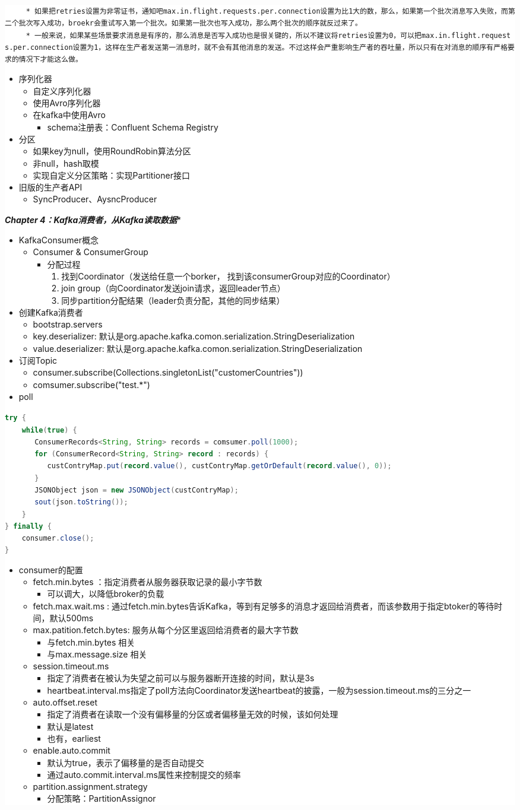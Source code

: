          * 如果把retries设置为非零证书，通知吧max.in.flight.requests.per.connection设置为比1大的数，那么，如果第一个批次消息写入失败，而第二个批次写入成功，broekr会重试写入第一个批次。如果第一批次也写入成功，那么两个批次的顺序就反过来了。
         * 一般来说，如果某些场景要求消息是有序的，那么消息是否写入成功也是很关键的，所以不建议将retries设置为0，可以把max.in.flight.requests.per.connection设置为1，这样在生产者发送第一消息时，就不会有其他消息的发送。不过这样会严重影响生产者的吞吐量，所以只有在对消息的顺序有严格要求的情况下才能这么做。
   * 序列化器
      * 自定义序列化器
      * 使用Avro序列化器
      * 在kafka中使用Avro
         * schema注册表：Confluent Schema Registry
   * 分区
      * 如果key为null，使用RoundRobin算法分区
      * 非null，hash取模
      * 实现自定义分区策略：实现Partitioner接口
   * 旧版的生产者API
      * SyncProducer、AysncProducer


***Chapter 4：Kafka消费者，从Kafka读取数据****
   * KafkaConsumer概念
      * Consumer & ConsumerGroup
         * 分配过程
            1. 找到Coordinator（发送给任意一个borker， 找到该consumerGroup对应的Coordinator）
            2. join group（向Coordinator发送join请求，返回leader节点）
            3. 同步partition分配结果（leader负责分配，其他的同步结果）
   * 创建Kafka消费者
      * bootstrap.servers
      * key.deserializer: 默认是org.apache.kafka.comon.serialization.StringDeserialization
      * value.deserializer: 默认是org.apache.kafka.comon.serialization.StringDeserialization
   * 订阅Topic
      * consumer.subscribe(Collections.singletonList("customerCountries"))
      * comsumer.subscribe("test.*")
   * poll
```java
try {
	while(true) {
	   ConsumerRecords<String, String> records = comsumer.poll(1000);
	   for (ConsumerRecord<String, String> record : records) {
	      custContryMap.put(record.value(), custContryMap.getOrDefault(record.value(), 0));
	   }
	   JSONObject json = new JSONObject(custContryMap);
	   sout(json.toString());
	}
} finally {
	consumer.close();
}
```
   * consumer的配置
      * fetch.min.bytes ：指定消费者从服务器获取记录的最小字节数
         * 可以调大，以降低broker的负载
      * fetch.max.wait.ms : 通过fetch.min.bytes告诉Kafka，等到有足够多的消息才返回给消费者，而该参数用于指定btoker的等待时间，默认500ms
      * max.patition.fetch.bytes: 服务从每个分区里返回给消费者的最大字节数
         * 与fetch.min.bytes 相关
         * 与max.message.size 相关
      * session.timeout.ms
         * 指定了消费者在被认为失望之前可以与服务器断开连接的时间，默认是3s
         * heartbeat.interval.ms指定了poll方法向Coordinator发送heartbeat的披露，一般为session.timeout.ms的三分之一
      * auto.offset.reset
         * 指定了消费者在读取一个没有偏移量的分区或者偏移量无效的时候，该如何处理
         * 默认是latest
         * 也有，earliest
      * enable.auto.commit
         * 默认为true，表示了偏移量的是否自动提交
         * 通过auto.commit.interval.ms属性来控制提交的频率
      * partition.assignment.strategy
         * 分配策略：PartitionAssignor